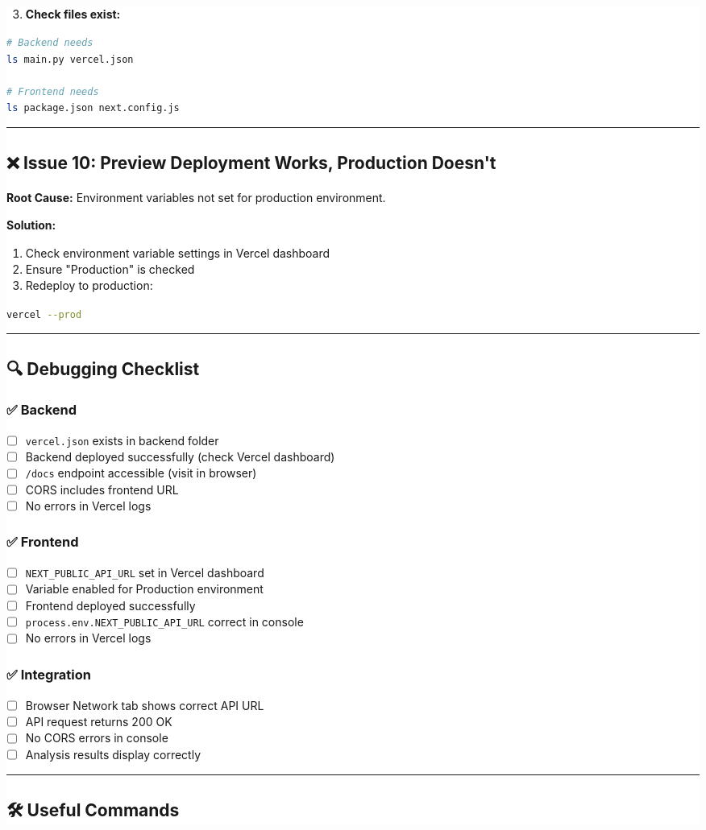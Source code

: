 3. **Check files exist:**
```bash
# Backend needs
ls main.py vercel.json

# Frontend needs
ls package.json next.config.js
```

---

## ❌ Issue 10: Preview Deployment Works, Production Doesn't

**Root Cause:**
Environment variables not set for production environment.

**Solution:**

1. Check environment variable settings in Vercel dashboard
2. Ensure "Production" is checked
3. Redeploy to production:
```bash
vercel --prod
```

---

## 🔍 Debugging Checklist

### ✅ Backend
- [ ] `vercel.json` exists in backend folder
- [ ] Backend deployed successfully (check Vercel dashboard)
- [ ] `/docs` endpoint accessible (visit in browser)
- [ ] CORS includes frontend URL
- [ ] No errors in Vercel logs

### ✅ Frontend  
- [ ] `NEXT_PUBLIC_API_URL` set in Vercel dashboard
- [ ] Variable enabled for Production environment
- [ ] Frontend deployed successfully
- [ ] `process.env.NEXT_PUBLIC_API_URL` correct in console
- [ ] No errors in Vercel logs

### ✅ Integration
- [ ] Browser Network tab shows correct API URL
- [ ] API request returns 200 OK
- [ ] No CORS errors in console
- [ ] Analysis results display correctly

---

## 🛠️ Useful Commands
